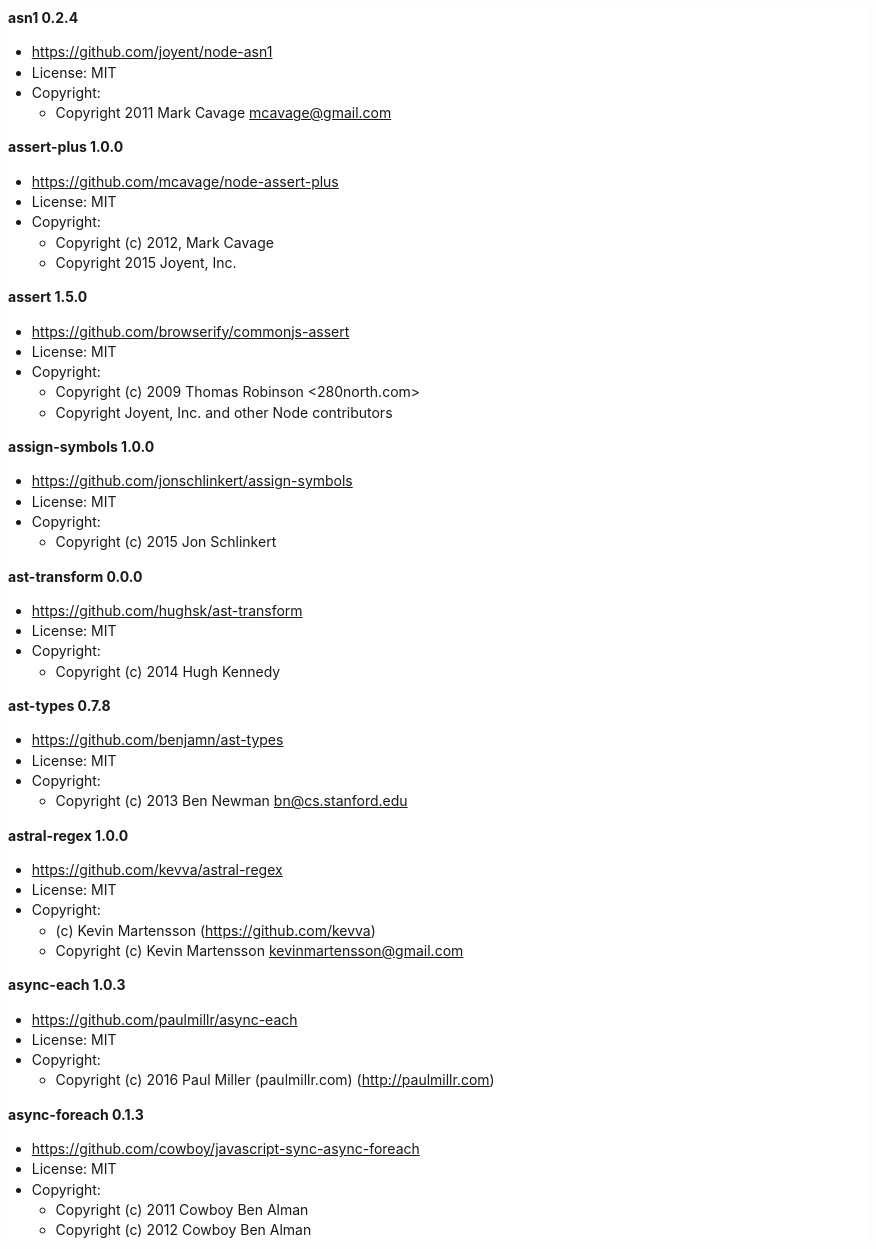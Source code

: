 __asn1 0.2.4__
 * https://github.com/joyent/node-asn1
 * License: MIT
 * Copyright:
   * Copyright 2011 Mark Cavage <mcavage@gmail.com>

__assert-plus 1.0.0__
 * https://github.com/mcavage/node-assert-plus
 * License: MIT
 * Copyright:
   * Copyright (c) 2012, Mark Cavage
   * Copyright 2015 Joyent, Inc.

__assert 1.5.0__
 * https://github.com/browserify/commonjs-assert
 * License: MIT
 * Copyright:
   * Copyright (c) 2009 Thomas Robinson <280north.com>
   * Copyright Joyent, Inc. and other Node contributors

__assign-symbols 1.0.0__
 * https://github.com/jonschlinkert/assign-symbols
 * License: MIT
 * Copyright:
   * Copyright (c) 2015 Jon Schlinkert

__ast-transform 0.0.0__
 * https://github.com/hughsk/ast-transform
 * License: MIT
 * Copyright:
   * Copyright (c) 2014 Hugh Kennedy

__ast-types 0.7.8__
 * https://github.com/benjamn/ast-types
 * License: MIT
 * Copyright:
   * Copyright (c) 2013 Ben Newman <bn@cs.stanford.edu>

__astral-regex 1.0.0__
 * https://github.com/kevva/astral-regex
 * License: MIT
 * Copyright:
   * (c) Kevin Martensson (https://github.com/kevva)
   * Copyright (c) Kevin Martensson <kevinmartensson@gmail.com>

__async-each 1.0.3__
 * https://github.com/paulmillr/async-each
 * License: MIT
 * Copyright:
   * Copyright (c) 2016 Paul Miller (paulmillr.com) (http://paulmillr.com)

__async-foreach 0.1.3__
 * https://github.com/cowboy/javascript-sync-async-foreach
 * License: MIT
 * Copyright:
   * Copyright (c) 2011 Cowboy Ben Alman
   * Copyright (c) 2012 Cowboy Ben Alman
